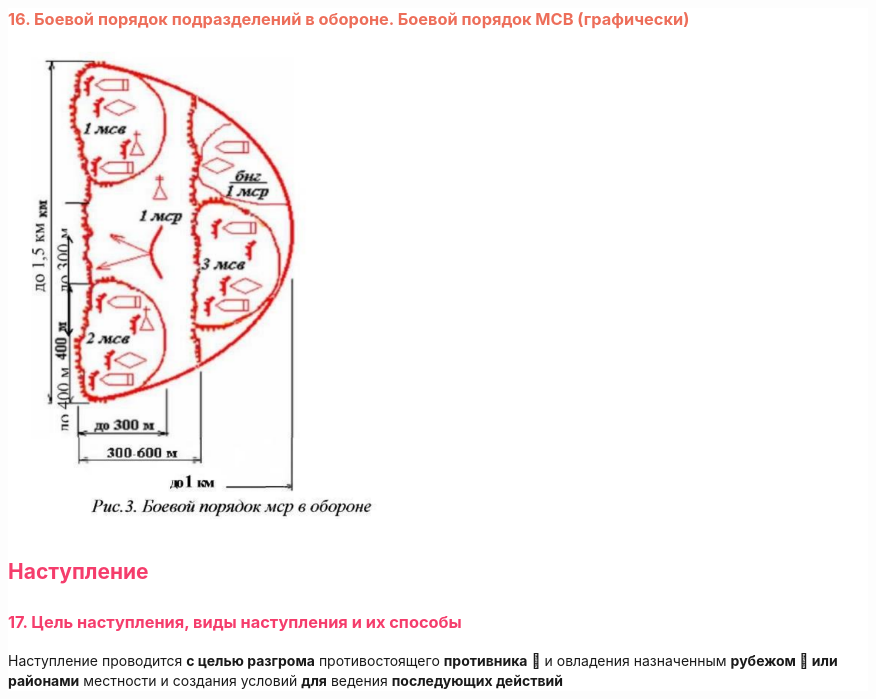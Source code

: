 ### <span style="color: #ED6E5A;">16. Боевой порядок подразделений в обороне. Боевой порядок МСВ (графически)</span>

<img title="" src="assets/2024-12-17-21-20-35-image.png" alt="" data-align="center" width="396">

## <span style="color: #F53D6C;">Наступление</span>

### <span style="color: #F53D6C;">17. Цель наступления, виды наступления и их способы</span>

Наступление проводится **с целью разгрома** противостоящего **противника** 👿 и овладения назначенным **рубежом 🏢 или районами** местности и создания условий **для** ведения **последующих действий**

